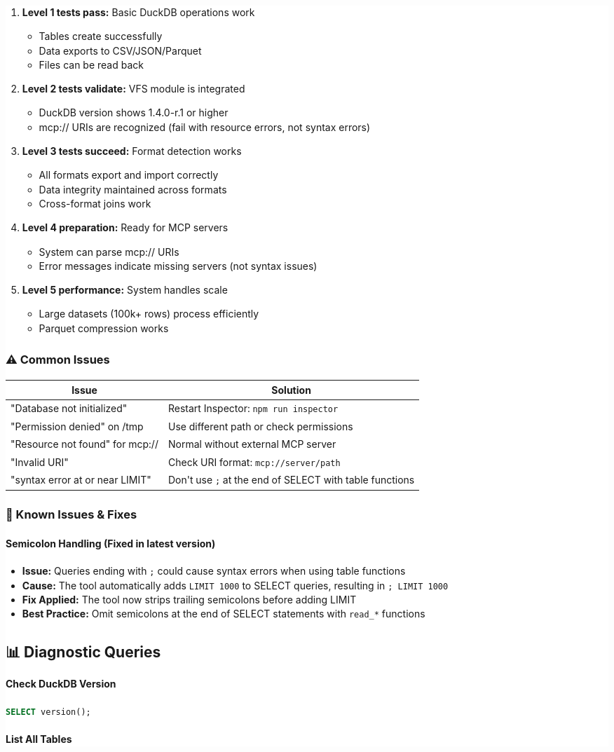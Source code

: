1. **Level 1 tests pass:** Basic DuckDB operations work
   - Tables create successfully
   - Data exports to CSV/JSON/Parquet
   - Files can be read back

2. **Level 2 tests validate:** VFS module is integrated
   - DuckDB version shows 1.4.0-r.1 or higher
   - mcp:// URIs are recognized (fail with resource errors, not syntax errors)

3. **Level 3 tests succeed:** Format detection works
   - All formats export and import correctly
   - Data integrity maintained across formats
   - Cross-format joins work

4. **Level 4 preparation:** Ready for MCP servers
   - System can parse mcp:// URIs
   - Error messages indicate missing servers (not syntax issues)

5. **Level 5 performance:** System handles scale
   - Large datasets (100k+ rows) process efficiently
   - Parquet compression works

### ⚠️ Common Issues

| Issue                           | Solution                                                |
| ------------------------------- | ------------------------------------------------------- |
| "Database not initialized"      | Restart Inspector: `npm run inspector`                  |
| "Permission denied" on /tmp     | Use different path or check permissions                 |
| "Resource not found" for mcp:// | Normal without external MCP server                      |
| "Invalid URI"                   | Check URI format: `mcp://server/path`                   |
| "syntax error at or near LIMIT" | Don't use `;` at the end of SELECT with table functions |

### 🔧 Known Issues & Fixes

#### Semicolon Handling (Fixed in latest version)

- **Issue:** Queries ending with `;` could cause syntax errors when using table functions
- **Cause:** The tool automatically adds `LIMIT 1000` to SELECT queries, resulting in `; LIMIT 1000`
- **Fix Applied:** The tool now strips trailing semicolons before adding LIMIT
- **Best Practice:** Omit semicolons at the end of SELECT statements with `read_*` functions

## 📊 Diagnostic Queries

#### Check DuckDB Version

```sql
SELECT version();
```

#### List All Tables
